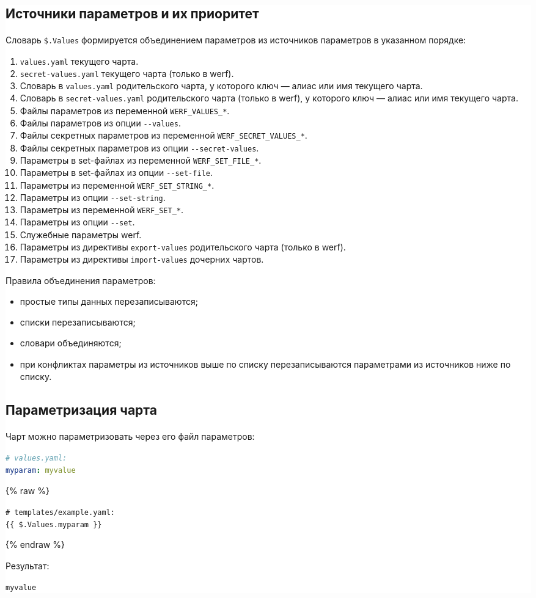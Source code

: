 ## Источники параметров и их приоритет

Словарь `$.Values` формируется объединением параметров из источников параметров в указанном порядке:

1. `values.yaml` текущего чарта.
2. `secret-values.yaml` текущего чарта (только в werf).
3. Словарь в `values.yaml` родительского чарта, у которого ключ — алиас или имя текущего чарта.
4. Словарь в `secret-values.yaml` родительского чарта (только в werf), у которого ключ — алиас или имя текущего чарта.
5. Файлы параметров из переменной `WERF_VALUES_*`.
6. Файлы параметров из опции `--values`.
7. Файлы секретных параметров из переменной `WERF_SECRET_VALUES_*`.
8. Файлы секретных параметров из опции `--secret-values`.
9. Параметры в set-файлах из переменной `WERF_SET_FILE_*`.
10. Параметры в set-файлах из опции `--set-file`.
11. Параметры из переменной `WERF_SET_STRING_*`.
12. Параметры из опции `--set-string`.
13. Параметры из переменной `WERF_SET_*`.
14. Параметры из опции `--set`.
15. Служебные параметры werf.
16. Параметры из директивы `export-values` родительского чарта (только в werf).
17. Параметры из директивы `import-values` дочерних чартов.

Правила объединения параметров:

* простые типы данных перезаписываются;

* списки перезаписываются;

* словари объединяются;

* при конфликтах параметры из источников выше по списку перезаписываются параметрами из источников ниже по списку.

## Параметризация чарта

Чарт можно параметризовать через его файл параметров:

```yaml
# values.yaml:
myparam: myvalue
```

{% raw %}

```
# templates/example.yaml:
{{ $.Values.myparam }}
```

{% endraw %}

Результат:

```
myvalue
```
